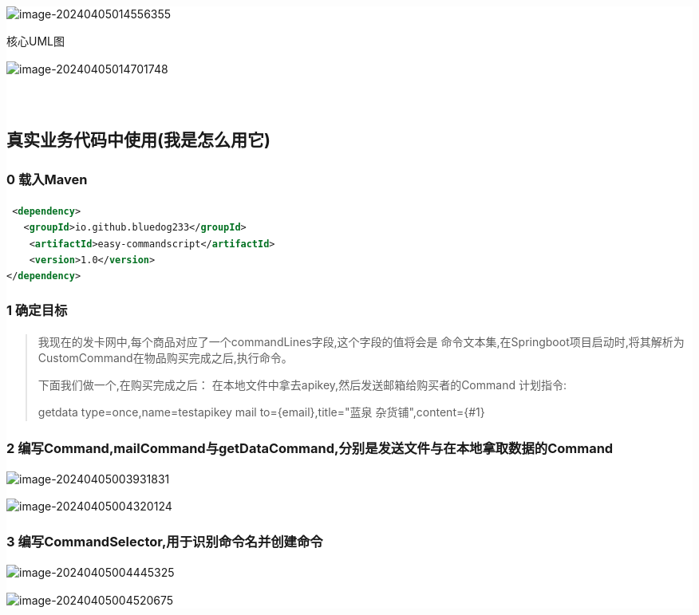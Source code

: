 ![image-20240405014556355](https://photofortypora.oss-cn-beijing.aliyuncs.com/image-20240405014556355.png)



核心UML图

![image-20240405014701748](https://photofortypora.oss-cn-beijing.aliyuncs.com/image-20240405014701748.png)





</br>



## 真实业务代码中使用(我是怎么用它)

### 0 载入Maven

```xml
 <dependency> 
   <groupId>io.github.bluedog233</groupId>
    <artifactId>easy-commandscript</artifactId>
    <version>1.0</version>
</dependency>
```



### 1 确定目标

>我现在的发卡网中,每个商品对应了一个commandLines字段,这个字段的值将会是 命令文本集,在Springboot项目启动时,将其解析为CustomCommand在物品购买完成之后,执行命令。
>
>下面我们做一个,在购买完成之后：
>在本地文件中拿去apikey,然后发送邮箱给购买者的Command
>计划指令:
>
>getdata type=once,name=testapikey
>mail to={email},title="蓝泉 杂货铺",content={#1}

### 2 编写Command,mailCommand与getDataCommand,分别是发送文件与在本地拿取数据的Command

![image-20240405003931831](https://photofortypora.oss-cn-beijing.aliyuncs.com/image-20240405003931831.png)

![image-20240405004320124](https://photofortypora.oss-cn-beijing.aliyuncs.com/image-20240405004320124.png)

### 3 编写CommandSelector,用于识别命令名并创建命令

![image-20240405004445325](https://photofortypora.oss-cn-beijing.aliyuncs.com/image-20240405004445325.png)

![image-20240405004520675](https://photofortypora.oss-cn-beijing.aliyuncs.com/image-20240405004520675.png)
